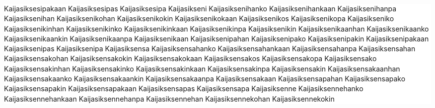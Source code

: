 Kaijasiksesipakaan
Kaijasiksesipas
Kaijasiksesipa
Kaijasikseni
Kaijasiksenihanko
Kaijasiksenihankaan
Kaijasiksenihanpa
Kaijasiksenihan
Kaijasiksenikohan
Kaijasiksenikokin
Kaijasiksenikokaan
Kaijasiksenikos
Kaijasiksenikopa
Kaijasikseniko
Kaijasiksenikinhan
Kaijasiksenikinko
Kaijasiksenikinkaan
Kaijasiksenikinpa
Kaijasiksenikin
Kaijasiksenikaanhan
Kaijasiksenikaanko
Kaijasiksenikaankin
Kaijasiksenikaanpa
Kaijasiksenikaan
Kaijasiksenipahan
Kaijasiksenipako
Kaijasiksenipakin
Kaijasiksenipakaan
Kaijasiksenipas
Kaijasiksenipa
Kaijasiksensa
Kaijasiksensahanko
Kaijasiksensahankaan
Kaijasiksensahanpa
Kaijasiksensahan
Kaijasiksensakohan
Kaijasiksensakokin
Kaijasiksensakokaan
Kaijasiksensakos
Kaijasiksensakopa
Kaijasiksensako
Kaijasiksensakinhan
Kaijasiksensakinko
Kaijasiksensakinkaan
Kaijasiksensakinpa
Kaijasiksensakin
Kaijasiksensakaanhan
Kaijasiksensakaanko
Kaijasiksensakaankin
Kaijasiksensakaanpa
Kaijasiksensakaan
Kaijasiksensapahan
Kaijasiksensapako
Kaijasiksensapakin
Kaijasiksensapakaan
Kaijasiksensapas
Kaijasiksensapa
Kaijasiksenne
Kaijasiksennehanko
Kaijasiksennehankaan
Kaijasiksennehanpa
Kaijasiksennehan
Kaijasiksennekohan
Kaijasiksennekokin